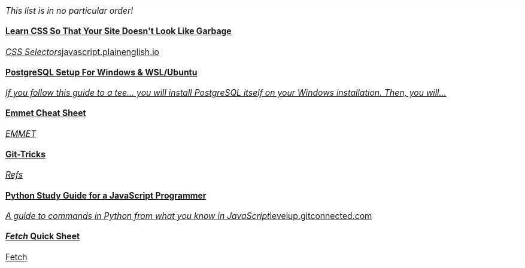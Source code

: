 <em>This list is in no particular order!</em><a href="https://bryanguner.medium.com/a-collection-of-my-most-useful-gist-entries-f4314f3ba3ab" class="js-mixtapeImage mixtapeImage mixtapeImage--empty u-ignoreBlock"></a>

<a href="https://javascript.plainenglish.io/learn-css-so-that-your-site-doesnt-look-like-garbage-938871b4521a" class="markup--anchor markup--mixtapeEmbed-anchor" title="https://javascript.plainenglish.io/learn-css-so-that-your-site-doesnt-look-like-garbage-938871b4521a"><strong>Learn CSS So That Your Site Doesn't Look Like Garbage</strong>
<br/>

<em>CSS Selectors</em>javascript.plainenglish.io</a><a href="https://javascript.plainenglish.io/learn-css-so-that-your-site-doesnt-look-like-garbage-938871b4521a" class="js-mixtapeImage mixtapeImage u-ignoreBlock"></a>

<a href="https://bryanguner.medium.com/postgresql-setup-for-windows-wsl-ubuntu-801672ab7089" class="markup--anchor markup--mixtapeEmbed-anchor" title="https://bryanguner.medium.com/postgresql-setup-for-windows-wsl-ubuntu-801672ab7089"><strong>PostgreSQL Setup For Windows &amp; WSL/Ubuntu</strong>
<br/>

<em>If you follow this guide to a tee… you will install PostgreSQL itself on your Windows installation. Then, you will…</em><a href="https://bryanguner.medium.com/postgresql-setup-for-windows-wsl-ubuntu-801672ab7089" class="js-mixtapeImage mixtapeImage u-ignoreBlock"></a>

<a href="https://bryanguner.medium.com/emmet-cheat-sheet-24758e628d37" class="markup--anchor markup--mixtapeEmbed-anchor" title="https://bryanguner.medium.com/emmet-cheat-sheet-24758e628d37"><strong>Emmet Cheat Sheet</strong>
<br/>

<em>EMMET</em><a href="https://bryanguner.medium.com/emmet-cheat-sheet-24758e628d37" class="js-mixtapeImage mixtapeImage u-ignoreBlock"></a>

<a href="https://bryanguner.medium.com/git-tricks-57e8d0292285" class="markup--anchor markup--mixtapeEmbed-anchor" title="https://bryanguner.medium.com/git-tricks-57e8d0292285"><strong>Git-Tricks</strong>
<br/>

<em>Refs</em><a href="https://bryanguner.medium.com/git-tricks-57e8d0292285" class="js-mixtapeImage mixtapeImage u-ignoreBlock"></a>

<a href="https://levelup.gitconnected.com/python-study-guide-for-a-native-javascript-developer-5cfdf3d2bdfb" class="markup--anchor markup--mixtapeEmbed-anchor" title="https://levelup.gitconnected.com/python-study-guide-for-a-native-javascript-developer-5cfdf3d2bdfb"><strong>Python Study Guide for a JavaScript Programmer</strong>
<br/>

<em>A guide to commands in Python from what you know in JavaScript</em>levelup.gitconnected.com</a><a href="https://levelup.gitconnected.com/python-study-guide-for-a-native-javascript-developer-5cfdf3d2bdfb" class="js-mixtapeImage mixtapeImage u-ignoreBlock"></a>

<a href="https://bryanguner.medium.com/fetch-quick-sheet-8872650742b4" class="markup--anchor markup--mixtapeEmbed-anchor" title="https://bryanguner.medium.com/fetch-quick-sheet-8872650742b4"><strong><em>Fetch</em> Quick Sheet</strong>
<br/>

Fetch<a href="https://bryanguner.medium.com/fetch-quick-sheet-8872650742b4" class="js-mixtapeImage mixtapeImage mixtapeImage--empty u-ignoreBlock"></a>
